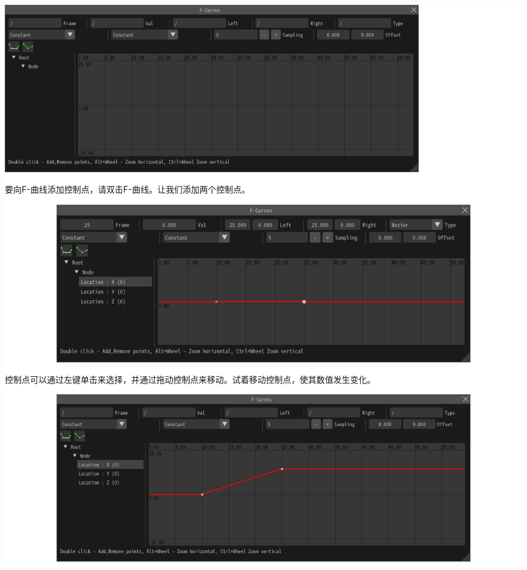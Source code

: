 <img src="../../img/Tutorial/12/init_en.png" width="80%">
</div>

要向F-曲线添加控制点，请双击F-曲线。让我们添加两个控制点。

<div align="center">
<img src="../../img/Tutorial/12/two_points_en.png" width="80%">
</div>

控制点可以通过左键单击来选择，并通过拖动控制点来移动。试着移动控制点，使其数值发生变化。

<div align="center">
<img src="../../img/Tutorial/12/add_points_en.png" width="80%">